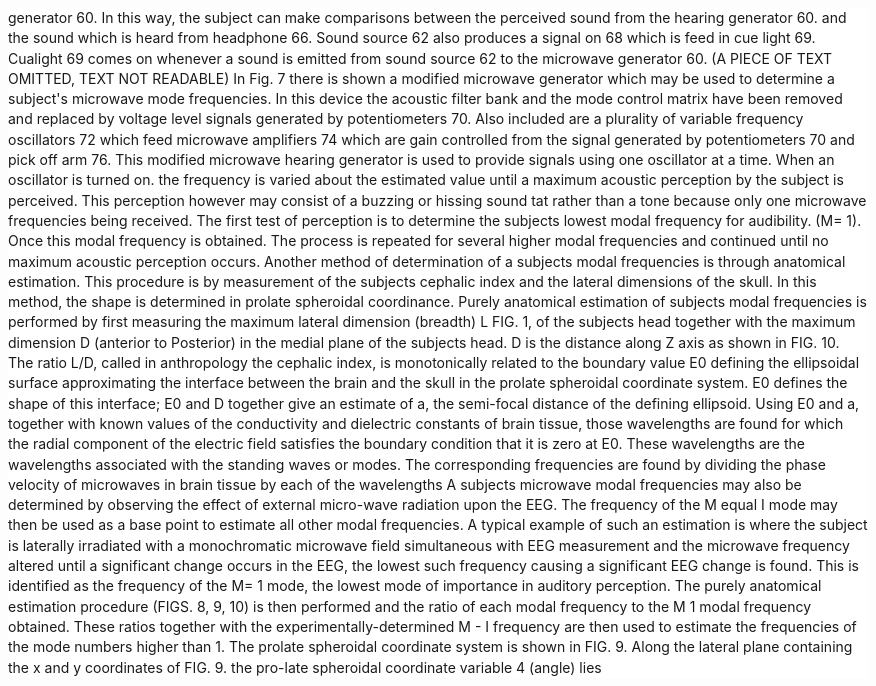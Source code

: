 generator 60. In this way, the subject can make comparisons between the
perceived sound from the hearing generator 60. and the sound which is
heard from headphone 66. Sound source 62 also produces a signal on 68
which is feed in cue light 69. Cualight 69 comes on whenever a sound is
emitted from sound source 62 to the microwave generator 60.
(A PIECE OF TEXT
OMITTED, TEXT NOT READABLE)
In
Fig. 7 there is shown a modified microwave generator which may be used
to determine a subject's microwave mode frequencies. In this device the
acoustic filter bank and the mode control matrix have been removed and
replaced by voltage level signals generated by potentiometers 70. Also
included are a plurality of variable frequency oscillators 72 which feed
microwave amplifiers 74 which are gain controlled from the signal
generated by potentiometers 70 and pick off arm 76. This modified
microwave hearing generator is used to provide signals using one
oscillator at a time. When an oscillator is turned on. the frequency is
varied about the estimated value until a maximum acoustic perception by
the subject is perceived. This perception however may consist of a
buzzing or hissing sound tat rather than a tone because only one
microwave frequencies being received. The first test of perception is to
determine the subjects lowest modal frequency for audibility. (M= 1).
Once this modal frequency is obtained. The process is repeated for
several higher modal frequencies and continued until no maximum acoustic
perception occurs. Another method of determination of a subjects modal
frequencies is through anatomical estimation. This procedure is by
measurement of the subjects cephalic index and the lateral dimensions
of the skull. In this method, the shape is determined in prolate
spheroidal coordinance. Purely anatomical estimation of subjects modal
frequencies is performed by first measuring the maximum lateral
dimension (breadth) L FIG. 1, of the subjects head together with the
maximum dimension D (anterior to Posterior) in the medial plane of the
subjects head. D is the distance along Z axis as shown in FIG. 10. The
ratio L/D, called in anthropology the cephalic index, is monotonically
related to the boundary value E0 defining the ellipsoidal surface
approximating the interface between the brain and the skull in the
prolate spheroidal coordinate system.
E0 defines the shape of this
interface; E0 and D together give an estimate of a, the semi-focal
distance of the defining ellipsoid. Using E0 and a, together with known
values of the conductivity and dielectric constants of brain tissue,
those wavelengths are found for which the radial component of the
electric field satisfies the boundary condition that it is zero at E0.
These wavelengths are the wavelengths associated with the standing
waves or modes. The corresponding frequencies are found by dividing the
phase velocity of microwaves in brain tissue by each of the wavelengths
A subjects microwave modal frequencies may also be determined by
observing the effect of external micro-wave radiation upon the EEG. The
frequency of the M equal I mode may then be used as a base point to estimate all other modal frequencies. A typical example of such an
estimation is where the subject is laterally irradiated with a
monochromatic microwave field simultaneous with EEG measurement and the
microwave frequency altered until a significant change occurs in the
EEG, the lowest such frequency causing a significant EEG change is
found.
This is identified as the frequency of the M= 1 mode, the lowest
mode of importance in auditory perception. The purely anatomical
estimation procedure (FIGS. 8, 9, 10) is then performed and the ratio of
each modal frequency to the M 1 modal frequency obtained. These ratios
together with the experimentally-determined M - I frequency are then
used to estimate the frequencies of the mode numbers higher than 1. The
prolate spheroidal coordinate system is shown in FIG. 9. Along the
lateral plane containing the x and y coordinates of FIG. 9. the pro-late
spheroidal coordinate variable 4 (angle) lies